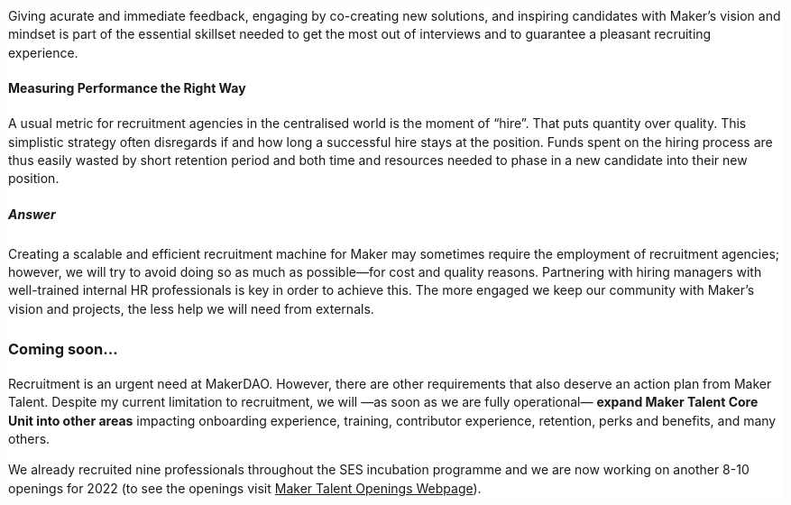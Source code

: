 Giving acurate and immediate feedback, engaging by co-creating new solutions, and inspiring candidates with Maker’s vision and mindset is part of the essential skillset needed to get the most out of interviews and to guarantee a pleasant recruiting experience.

#### Measuring Performance the Right Way

A usual metric for recruitment agencies in the centralised world is the moment of “hire”. That puts quantity over quality. This simplistic strategy often disregards if and how long a successful hire stays at the position. Funds spent on the hiring process are thus easily wasted by short retention period and both time and resources needed to phase in a new candidate into their new position.

##### Answer

Creating a scalable and efficient recruitment machine for Maker may sometimes require the employment of recruitment agencies; however, we will try to avoid doing so as much as possible—for cost and quality reasons. Partnering with hiring managers with well-trained internal HR professionals is key in order to achieve this. The more engaged we keep our community with Maker’s vision and projects, the less help we will need from externals.

### Coming soon...

Recruitment is an urgent need at MakerDAO. However, there are other requirements that also deserve an action plan from Maker Talent. Despite my current limitation to recruitment, we will —as soon as we are fully operational— **expand Maker Talent Core Unit into other areas** impacting onboarding experience, training, contributor experience, retention, perks and benefits, and many others.

We already recruited nine professionals throughout the SES incubation programme and we are now working on another 8-10 openings for 2022 (to see the openings visit [Maker Talent Openings Webpage](https://makerdao.recruitee.com/)). 

